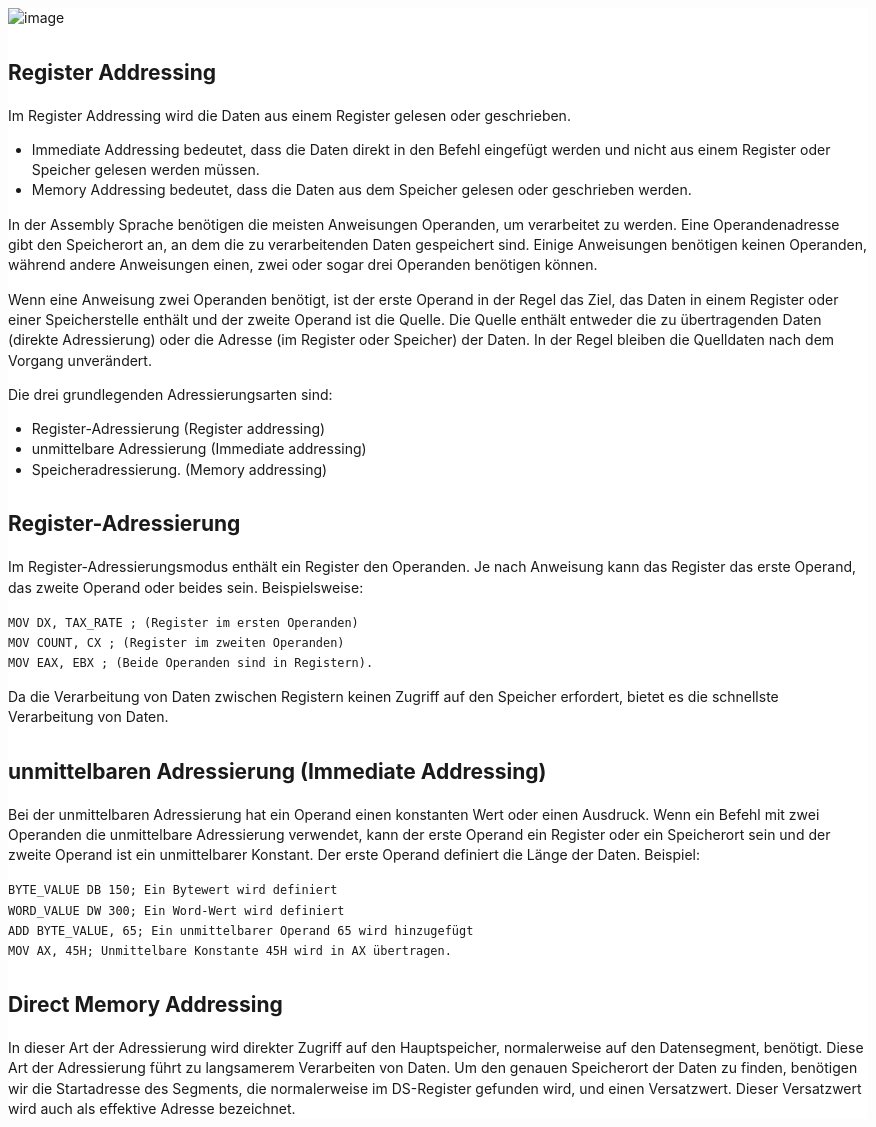 
![image](https://user-images.githubusercontent.com/48016716/212938620-df28be90-d8fa-49e5-9d5f-a613bd8593d5.png)



## Register Addressing
Im Register Addressing wird die Daten aus einem Register gelesen oder geschrieben. 
- Immediate Addressing bedeutet, dass die Daten direkt in den Befehl eingefügt werden und nicht aus einem Register oder Speicher gelesen werden müssen. 
- Memory Addressing bedeutet, dass die Daten aus dem Speicher gelesen oder geschrieben werden.

In der Assembly Sprache benötigen die meisten Anweisungen Operanden, um verarbeitet zu werden. Eine Operandenadresse gibt den Speicherort an, an dem die zu verarbeitenden Daten gespeichert sind. Einige Anweisungen benötigen keinen Operanden, während andere Anweisungen einen, zwei oder sogar drei Operanden benötigen können.

Wenn eine Anweisung zwei Operanden benötigt, ist der erste Operand in der Regel das Ziel, das Daten in einem Register oder einer Speicherstelle enthält und der zweite Operand ist die Quelle. Die Quelle enthält entweder die zu übertragenden Daten (direkte Adressierung) oder die Adresse (im Register oder Speicher) der Daten. In der Regel bleiben die Quelldaten nach dem Vorgang unverändert.

Die drei grundlegenden Adressierungsarten sind:
- Register-Adressierung (Register addressing)
- unmittelbare Adressierung  (Immediate addressing)
- Speicheradressierung. (Memory addressing)

## Register-Adressierung
Im Register-Adressierungsmodus enthält ein Register den Operanden. Je nach Anweisung kann das Register das erste Operand, das zweite Operand oder beides sein. 
Beispielsweise:
```
MOV DX, TAX_RATE ; (Register im ersten Operanden) 
MOV COUNT, CX ; (Register im zweiten Operanden) 
MOV EAX, EBX ; (Beide Operanden sind in Registern).
```
Da die Verarbeitung von Daten zwischen Registern keinen Zugriff auf den Speicher erfordert, bietet es die schnellste Verarbeitung von Daten.

## unmittelbaren Adressierung (Immediate Addressing)
Bei der unmittelbaren Adressierung hat ein Operand einen konstanten Wert oder einen Ausdruck. Wenn ein Befehl mit zwei Operanden die unmittelbare Adressierung verwendet, kann der erste Operand ein Register oder ein Speicherort sein und der zweite Operand ist ein unmittelbarer Konstant. Der erste Operand definiert die Länge der Daten.
Beispiel:
```
BYTE_VALUE DB 150; Ein Bytewert wird definiert 
WORD_VALUE DW 300; Ein Word-Wert wird definiert 
ADD BYTE_VALUE, 65; Ein unmittelbarer Operand 65 wird hinzugefügt 
MOV AX, 45H; Unmittelbare Konstante 45H wird in AX übertragen.
```


## Direct Memory Addressing
In dieser Art der Adressierung wird direkter Zugriff auf den Hauptspeicher, normalerweise auf den Datensegment, benötigt. Diese Art der Adressierung führt zu langsamerem Verarbeiten von Daten. Um den genauen Speicherort der Daten zu finden, benötigen wir die Startadresse des Segments, die normalerweise im DS-Register gefunden wird, und einen Versatzwert. Dieser Versatzwert wird auch als effektive Adresse bezeichnet.
